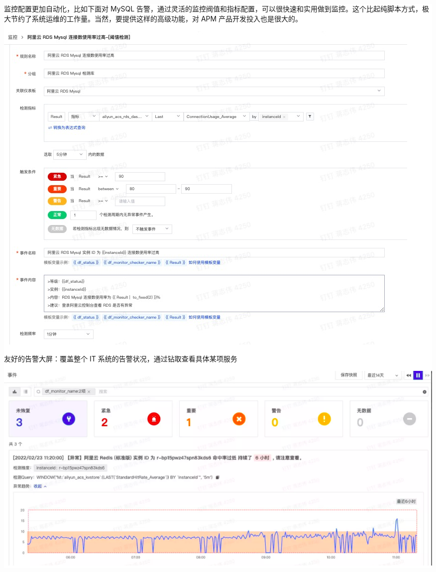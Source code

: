 监控配置更加自动化，比如下面对 MySQL 告警，通过灵活的监控阀值和指标配置，可以很快速和实用做到监控。这个比起纯脚本方式，极大节约了系统运维的工作量。当然，要提供这样的高级功能，对 APM 产品开发投入也是很大的。

![Alt Image Text](../images/apm1_4_8.png "Body image")

友好的告警大屏：覆盖整个 IT 系统的告警状况，通过钻取查看具体某项服务

![Alt Image Text](../images/apm1_4_9.png "Body image")
